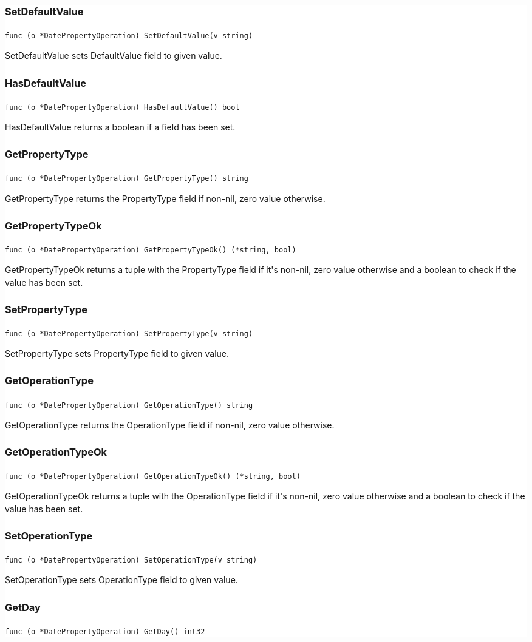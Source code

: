 ### SetDefaultValue

`func (o *DatePropertyOperation) SetDefaultValue(v string)`

SetDefaultValue sets DefaultValue field to given value.

### HasDefaultValue

`func (o *DatePropertyOperation) HasDefaultValue() bool`

HasDefaultValue returns a boolean if a field has been set.

### GetPropertyType

`func (o *DatePropertyOperation) GetPropertyType() string`

GetPropertyType returns the PropertyType field if non-nil, zero value otherwise.

### GetPropertyTypeOk

`func (o *DatePropertyOperation) GetPropertyTypeOk() (*string, bool)`

GetPropertyTypeOk returns a tuple with the PropertyType field if it's non-nil, zero value otherwise
and a boolean to check if the value has been set.

### SetPropertyType

`func (o *DatePropertyOperation) SetPropertyType(v string)`

SetPropertyType sets PropertyType field to given value.


### GetOperationType

`func (o *DatePropertyOperation) GetOperationType() string`

GetOperationType returns the OperationType field if non-nil, zero value otherwise.

### GetOperationTypeOk

`func (o *DatePropertyOperation) GetOperationTypeOk() (*string, bool)`

GetOperationTypeOk returns a tuple with the OperationType field if it's non-nil, zero value otherwise
and a boolean to check if the value has been set.

### SetOperationType

`func (o *DatePropertyOperation) SetOperationType(v string)`

SetOperationType sets OperationType field to given value.


### GetDay

`func (o *DatePropertyOperation) GetDay() int32`
